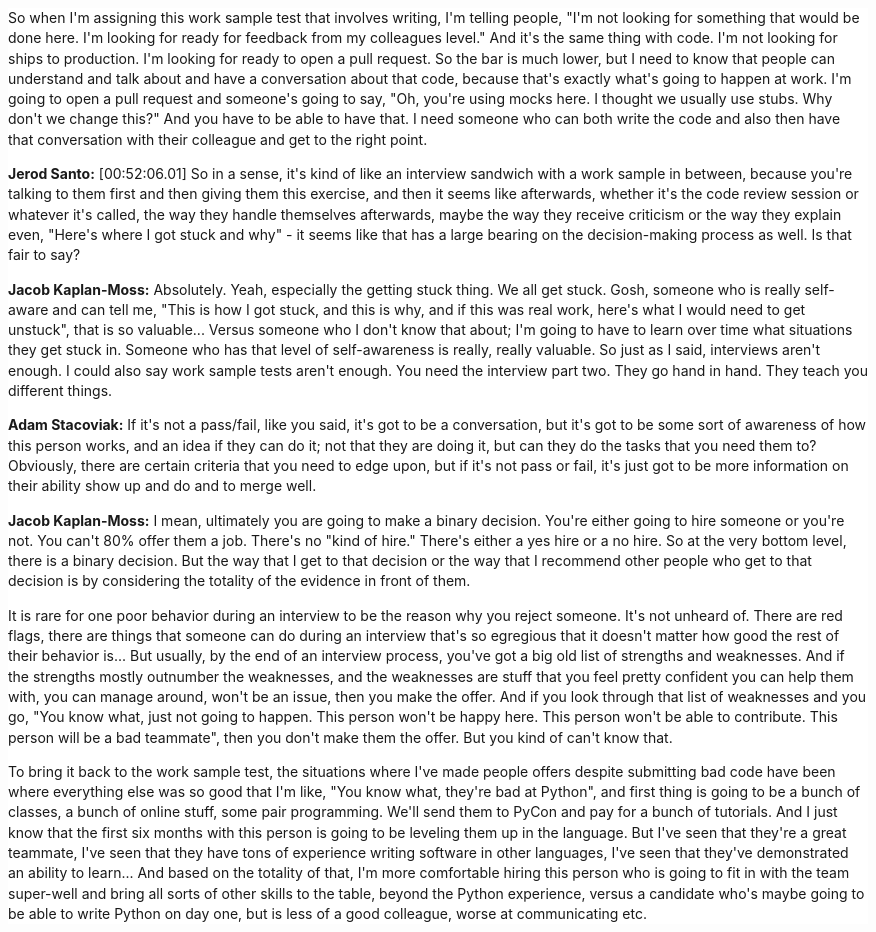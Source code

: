 So when I'm assigning this work sample test that involves writing, I'm telling people, "I'm not looking for something that would be done here. I'm looking for ready for feedback from my colleagues level." And it's the same thing with code. I'm not looking for ships to production. I'm looking for ready to open a pull request. So the bar is much lower, but I need to know that people can understand and talk about and have a conversation about that code, because that's exactly what's going to happen at work. I'm going to open a pull request and someone's going to say, "Oh, you're using mocks here. I thought we usually use stubs. Why don't we change this?" And you have to be able to have that. I need someone who can both write the code and also then have that conversation with their colleague and get to the right point.

**Jerod Santo:** \[00:52:06.01\] So in a sense, it's kind of like an interview sandwich with a work sample in between, because you're talking to them first and then giving them this exercise, and then it seems like afterwards, whether it's the code review session or whatever it's called, the way they handle themselves afterwards, maybe the way they receive criticism or the way they explain even, "Here's where I got stuck and why" - it seems like that has a large bearing on the decision-making process as well. Is that fair to say?

**Jacob Kaplan-Moss:** Absolutely. Yeah, especially the getting stuck thing. We all get stuck. Gosh, someone who is really self-aware and can tell me, "This is how I got stuck, and this is why, and if this was real work, here's what I would need to get unstuck", that is so valuable... Versus someone who I don't know that about; I'm going to have to learn over time what situations they get stuck in. Someone who has that level of self-awareness is really, really valuable. So just as I said, interviews aren't enough. I could also say work sample tests aren't enough. You need the interview part two. They go hand in hand. They teach you different things.

**Adam Stacoviak:** If it's not a pass/fail, like you said, it's got to be a conversation, but it's got to be some sort of awareness of how this person works, and an idea if they can do it; not that they are doing it, but can they do the tasks that you need them to? Obviously, there are certain criteria that you need to edge upon, but if it's not pass or fail, it's just got to be more information on their ability show up and do and to merge well.

**Jacob Kaplan-Moss:** I mean, ultimately you are going to make a binary decision. You're either going to hire someone or you're not. You can't 80% offer them a job. There's no "kind of hire." There's either a yes hire or a no hire. So at the very bottom level, there is a binary decision. But the way that I get to that decision or the way that I recommend other people who get to that decision is by considering the totality of the evidence in front of them.

It is rare for one poor behavior during an interview to be the reason why you reject someone. It's not unheard of. There are red flags, there are things that someone can do during an interview that's so egregious that it doesn't matter how good the rest of their behavior is... But usually, by the end of an interview process, you've got a big old list of strengths and weaknesses. And if the strengths mostly outnumber the weaknesses, and the weaknesses are stuff that you feel pretty confident you can help them with, you can manage around, won't be an issue, then you make the offer. And if you look through that list of weaknesses and you go, "You know what, just not going to happen. This person won't be happy here. This person won't be able to contribute. This person will be a bad teammate", then you don't make them the offer. But you kind of can't know that.

To bring it back to the work sample test, the situations where I've made people offers despite submitting bad code have been where everything else was so good that I'm like, "You know what, they're bad at Python", and first thing is going to be a bunch of classes, a bunch of online stuff, some pair programming. We'll send them to PyCon and pay for a bunch of tutorials. And I just know that the first six months with this person is going to be leveling them up in the language. But I've seen that they're a great teammate, I've seen that they have tons of experience writing software in other languages, I've seen that they've demonstrated an ability to learn... And based on the totality of that, I'm more comfortable hiring this person who is going to fit in with the team super-well and bring all sorts of other skills to the table, beyond the Python experience, versus a candidate who's maybe going to be able to write Python on day one, but is less of a good colleague, worse at communicating etc.
